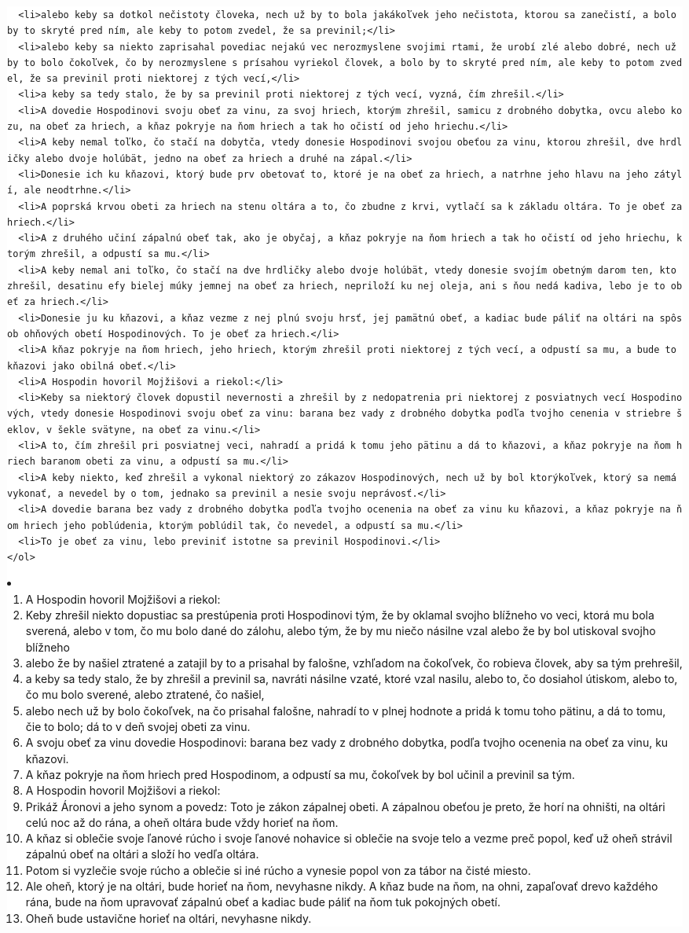       <li>alebo keby sa dotkol nečistoty človeka, nech už by to bola jakákoľvek jeho nečistota, ktorou sa zanečistí, a bolo by to skryté pred ním, ale keby to potom zvedel, že sa previnil;</li>
      <li>alebo keby sa niekto zaprisahal povediac nejakú vec nerozmyslene svojimi rtami, že urobí zlé alebo dobré, nech už by to bolo čokoľvek, čo by nerozmyslene s prísahou vyriekol človek, a bolo by to skryté pred ním, ale keby to potom zvedel, že sa previnil proti niektorej z tých vecí,</li>
      <li>a keby sa tedy stalo, že by sa previnil proti niektorej z tých vecí, vyzná, čím zhrešil.</li>
      <li>A dovedie Hospodinovi svoju obeť za vinu, za svoj hriech, ktorým zhrešil, samicu z drobného dobytka, ovcu alebo kozu, na obeť za hriech, a kňaz pokryje na ňom hriech a tak ho očistí od jeho hriechu.</li>
      <li>A keby nemal toľko, čo stačí na dobytča, vtedy donesie Hospodinovi svojou obeťou za vinu, ktorou zhrešil, dve hrdličky alebo dvoje holúbät, jedno na obeť za hriech a druhé na zápal.</li>
      <li>Donesie ich ku kňazovi, ktorý bude prv obetovať to, ktoré je na obeť za hriech, a natrhne jeho hlavu na jeho zátylí, ale neodtrhne.</li>
      <li>A poprská krvou obeti za hriech na stenu oltára a to, čo zbudne z krvi, vytlačí sa k základu oltára. To je obeť za hriech.</li>
      <li>A z druhého učiní zápalnú obeť tak, ako je obyčaj, a kňaz pokryje na ňom hriech a tak ho očistí od jeho hriechu, ktorým zhrešil, a odpustí sa mu.</li>
      <li>A keby nemal ani toľko, čo stačí na dve hrdličky alebo dvoje holúbät, vtedy donesie svojím obetným darom ten, kto zhrešil, desatinu efy bielej múky jemnej na obeť za hriech, nepriloží ku nej oleja, ani s ňou nedá kadiva, lebo je to obeť za hriech.</li>
      <li>Donesie ju ku kňazovi, a kňaz vezme z nej plnú svoju hrsť, jej pamätnú obeť, a kadiac bude páliť na oltári na spôsob ohňových obetí Hospodinových. To je obeť za hriech.</li>
      <li>A kňaz pokryje na ňom hriech, jeho hriech, ktorým zhrešil proti niektorej z tých vecí, a odpustí sa mu, a bude to kňazovi jako obilná obeť.</li>
      <li>A Hospodin hovoril Mojžišovi a riekol:</li>
      <li>Keby sa niektorý človek dopustil nevernosti a zhrešil by z nedopatrenia pri niektorej z posviatnych vecí Hospodinových, vtedy donesie Hospodinovi svoju obeť za vinu: barana bez vady z drobného dobytka podľa tvojho cenenia v striebre šeklov, v šekle svätyne, na obeť za vinu.</li>
      <li>A to, čím zhrešil pri posviatnej veci, nahradí a pridá k tomu jeho pätinu a dá to kňazovi, a kňaz pokryje na ňom hriech baranom obeti za vinu, a odpustí sa mu.</li>
      <li>A keby niekto, keď zhrešil a vykonal niektorý zo zákazov Hospodinových, nech už by bol ktorýkoľvek, ktorý sa nemá vykonať, a nevedel by o tom, jednako sa previnil a nesie svoju neprávosť.</li>
      <li>A dovedie barana bez vady z drobného dobytka podľa tvojho ocenenia na obeť za vinu ku kňazovi, a kňaz pokryje na ňom hriech jeho poblúdenia, ktorým poblúdil tak, čo nevedel, a odpustí sa mu.</li>
      <li>To je obeť za vinu, lebo previniť istotne sa previnil Hospodinovi.</li>
    </ol>
  </li>
  <li>
    <ol>
      <li>A Hospodin hovoril Mojžišovi a riekol:</li>
      <li>Keby zhrešil niekto dopustiac sa prestúpenia proti Hospodinovi tým, že by oklamal svojho blížneho vo veci, ktorá mu bola sverená, alebo v tom, čo mu bolo dané do zálohu, alebo tým, že by mu niečo násilne vzal alebo že by bol utiskoval svojho blížneho</li>
      <li>alebo že by našiel ztratené a zatajil by to a prisahal by falošne, vzhľadom na čokoľvek, čo robieva človek, aby sa tým prehrešil,</li>
      <li>a keby sa tedy stalo, že by zhrešil a previnil sa, navráti násilne vzaté, ktoré vzal nasilu, alebo to, čo dosiahol útiskom, alebo to, čo mu bolo sverené, alebo ztratené, čo našiel,</li>
      <li>alebo nech už by bolo čokoľvek, na čo prisahal falošne, nahradí to v plnej hodnote a pridá k tomu toho pätinu, a dá to tomu, čie to bolo; dá to v deň svojej obeti za vinu.</li>
      <li>A svoju obeť za vinu dovedie Hospodinovi: barana bez vady z drobného dobytka, podľa tvojho ocenenia na obeť za vinu, ku kňazovi.</li>
      <li>A kňaz pokryje na ňom hriech pred Hospodinom, a odpustí sa mu, čokoľvek by bol učinil a previnil sa tým.</li>
      <li>A Hospodin hovoril Mojžišovi a riekol:</li>
      <li>Prikáž Áronovi a jeho synom a povedz: Toto je zákon zápalnej obeti. A zápalnou obeťou je preto, že horí na ohništi, na oltári celú noc až do rána, a oheň oltára bude vždy horieť na ňom.</li>
      <li>A kňaz si oblečie svoje ľanové rúcho i svoje ľanové nohavice si oblečie na svoje telo a vezme preč popol, keď už oheň strávil zápalnú obeť na oltári a složí ho vedľa oltára.</li>
      <li>Potom si vyzlečie svoje rúcho a oblečie si iné rúcho a vynesie popol von za tábor na čisté miesto.</li>
      <li>Ale oheň, ktorý je na oltári, bude horieť na ňom, nevyhasne nikdy. A kňaz bude na ňom, na ohni, zapaľovať drevo každého rána, bude na ňom upravovať zápalnú obeť a kadiac bude páliť na ňom tuk pokojných obetí.</li>
      <li>Oheň bude ustavične horieť na oltári, nevyhasne nikdy.</li>